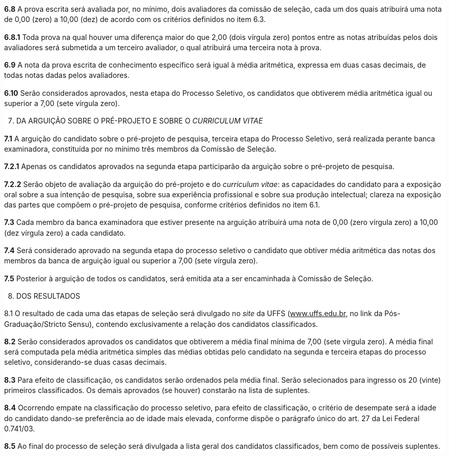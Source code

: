  **6.8** A prova escrita será avaliada por, no mínimo, dois avaliadores da comissão de seleção, cada um dos quais atribuirá uma nota de 0,00 (zero) a 10,00 (dez) de acordo com os critérios definidos no item 6.3.

 **6.8.1** Toda prova na qual houver uma diferença maior do que 2,00 (dois vírgula zero) pontos entre as notas atribuídas pelos dois avaliadores será submetida a um terceiro avaliador, o qual atribuirá uma terceira nota à prova.

 **6.9** A nota da prova escrita de conhecimento específico será igual à média aritmética, expressa em duas casas decimais, de todas notas dadas pelos avaliadores.

 **6.10** Serão considerados aprovados, nesta etapa do Processo Seletivo, os candidatos que obtiverem média aritmética igual ou superior a 7,00 (sete vírgula zero).

 7. DA ARGUIÇÃO SOBRE O PRÉ-PROJETO E SOBRE O *CURRICULUM VITAE*

 **7.1** A arguição do candidato sobre o pré-projeto de pesquisa, terceira etapa do Processo Seletivo, será realizada perante banca examinadora, constituída por no mínimo três membros da Comissão de Seleção.

 **7.2.1** Apenas os candidatos aprovados na segunda etapa participarão da arguição sobre o pré-projeto de pesquisa.

 **7.2.2** Serão objeto de avaliação da arguição do pré-projeto e do *curriculum vitae*: as capacidades do candidato para a exposição oral sobre a sua intenção de pesquisa, sobre sua experiência profissional e sobre sua produção intelectual; clareza na exposição das partes que compõem o pré-projeto de pesquisa, conforme critérios definidos no item 6.1.

 **7.3** Cada membro da banca examinadora que estiver presente na arguição atribuirá uma nota de 0,00 (zero vírgula zero) a 10,00 (dez vírgula zero) a cada candidato.

 **7.4** Será considerado aprovado na segunda etapa do processo seletivo o candidato que obtiver média aritmética das notas dos membros da banca de arguição igual ou superior a 7,00 (sete vírgula zero).

 **7.5** Posterior à arguição de todos os candidatos, será emitida ata a ser encaminhada à Comissão de Seleção.

 8. DOS RESULTADOS

 8.1 O resultado de cada uma das etapas de seleção será divulgado no *site* da UFFS (www.uffs.edu.br, no link da Pós-Graduação/Stricto Sensu), contendo exclusivamente a relação dos candidatos classificados.

 **8.2** Serão considerados aprovados os candidatos que obtiverem a média final mínima de 7,00 (sete vírgula zero). A média final será computada pela média aritmética simples das médias obtidas pelo candidato na segunda e terceira etapas do processo seletivo, considerando-se duas casas decimais.

 **8.3** Para efeito de classificação, os candidatos serão ordenados pela média final. Serão selecionados para ingresso os 20 (vinte) primeiros classificados. Os demais aprovados (se houver) constarão na lista de suplentes.

 **8.4** Ocorrendo empate na classificação do processo seletivo, para efeito de classificação, o critério de desempate será a idade do candidato dando-se preferência ao de idade mais elevada, conforme dispõe o parágrafo único do art. 27 da Lei Federal 0.741/03.

 **8.5** Ao final do processo de seleção será divulgada a lista geral dos candidatos classificados, bem como de possíveis suplentes.
